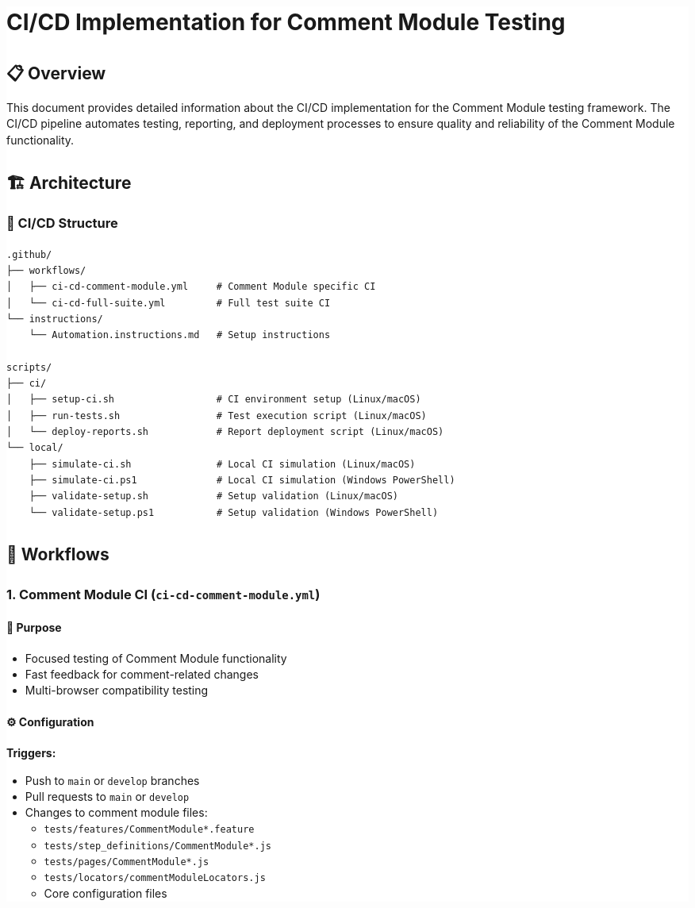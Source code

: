 # CI/CD Implementation for Comment Module Testing

## 📋 Overview

This document provides detailed information about the CI/CD implementation for the Comment Module testing framework. The CI/CD pipeline automates testing, reporting, and deployment processes to ensure quality and reliability of the Comment Module functionality.

## 🏗️ Architecture

### 📁 CI/CD Structure

```
.github/
├── workflows/
│   ├── ci-cd-comment-module.yml     # Comment Module specific CI
│   └── ci-cd-full-suite.yml         # Full test suite CI
└── instructions/
    └── Automation.instructions.md   # Setup instructions

scripts/
├── ci/
│   ├── setup-ci.sh                  # CI environment setup (Linux/macOS)
│   ├── run-tests.sh                 # Test execution script (Linux/macOS)
│   └── deploy-reports.sh            # Report deployment script (Linux/macOS)
└── local/
    ├── simulate-ci.sh               # Local CI simulation (Linux/macOS)
    ├── simulate-ci.ps1              # Local CI simulation (Windows PowerShell)
    ├── validate-setup.sh            # Setup validation (Linux/macOS)
    └── validate-setup.ps1           # Setup validation (Windows PowerShell)
```

## 🚀 Workflows

### 1. Comment Module CI (`ci-cd-comment-module.yml`)

#### 🎯 Purpose
- Focused testing of Comment Module functionality
- Fast feedback for comment-related changes
- Multi-browser compatibility testing

#### ⚙️ Configuration

**Triggers:**
- Push to `main` or `develop` branches
- Pull requests to `main` or `develop`
- Changes to comment module files:
  - `tests/features/CommentModule*.feature`
  - `tests/step_definitions/CommentModule*.js`
  - `tests/pages/CommentModule*.js`
  - `tests/locators/commentModuleLocators.js`
  - Core configuration files

